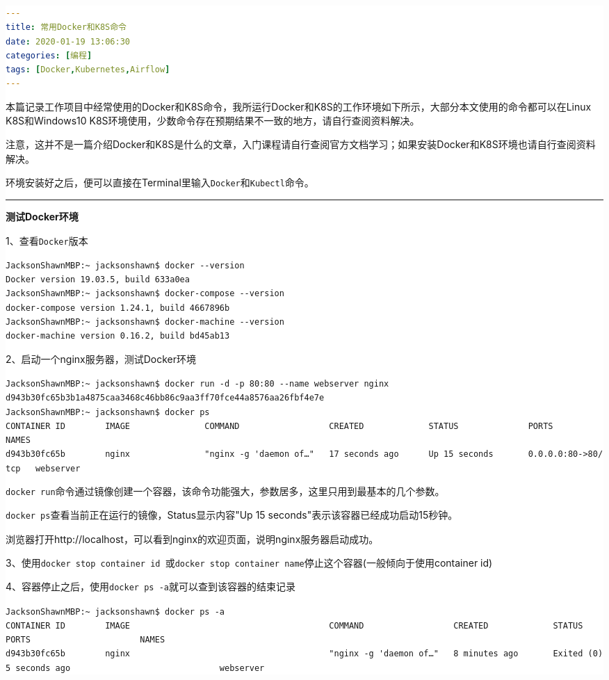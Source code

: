 ```yaml
---
title: 常用Docker和K8S命令
date: 2020-01-19 13:06:30
categories: [编程]
tags: [Docker,Kubernetes,Airflow]
---
```


本篇记录工作项目中经常使用的Docker和K8S命令，我所运行Docker和K8S的工作环境如下所示，大部分本文使用的命令都可以在Linux K8S和Windows10 K8S环境使用，少数命令存在预期结果不一致的地方，请自行查阅资料解决。



注意，这并不是一篇介绍Docker和K8S是什么的文章，入门课程请自行查阅官方文档学习；如果安装Docker和K8S环境也请自行查阅资料解决。



环境安装好之后，便可以直接在Terminal里输入`Docker`和`Kubectl`命令。

------

**测试Docker环境**

1、查看`Docker`版本

```shell
JacksonShawnMBP:~ jacksonshawn$ docker --version
Docker version 19.03.5, build 633a0ea
JacksonShawnMBP:~ jacksonshawn$ docker-compose --version
docker-compose version 1.24.1, build 4667896b
JacksonShawnMBP:~ jacksonshawn$ docker-machine --version
docker-machine version 0.16.2, build bd45ab13
```

2、启动一个nginx服务器，测试Docker环境

```shell
JacksonShawnMBP:~ jacksonshawn$ docker run -d -p 80:80 --name webserver nginx
d943b30fc65b3b1a4875caa3468c46bb86c9aa3ff70fce44a8576aa26fbf4e7e
JacksonShawnMBP:~ jacksonshawn$ docker ps
CONTAINER ID        IMAGE               COMMAND                  CREATED             STATUS              PORTS                NAMES
d943b30fc65b        nginx               "nginx -g 'daemon of…"   17 seconds ago      Up 15 seconds       0.0.0.0:80->80/tcp   webserver
```

`docker run`命令通过镜像创建一个容器，该命令功能强大，参数居多，这里只用到最基本的几个参数。

`docker ps`查看当前正在运行的镜像，Status显示内容"Up 15 seconds"表示该容器已经成功启动15秒钟。

浏览器打开http://localhost，可以看到nginx的欢迎页面，说明nginx服务器启动成功。

3、使用`docker stop container id `或`docker stop container name`停止这个容器(一般倾向于使用container id)

4、容器停止之后，使用`docker ps -a`就可以查到该容器的结束记录

```shell
JacksonShawnMBP:~ jacksonshawn$ docker ps -a
CONTAINER ID        IMAGE                                        COMMAND                  CREATED             STATUS                     PORTS                      NAMES
d943b30fc65b        nginx                                        "nginx -g 'daemon of…"   8 minutes ago       Exited (0) 5 seconds ago                              webserver
```

